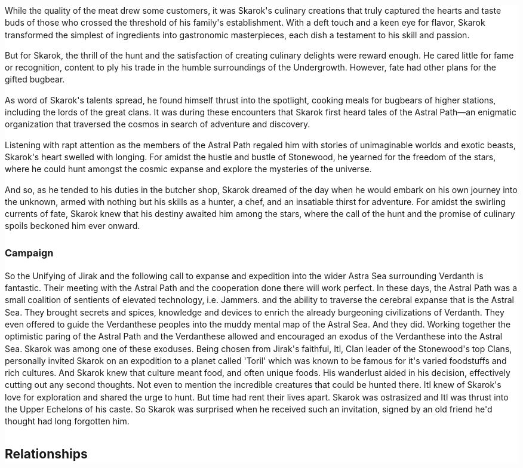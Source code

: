 While the quality of the meat drew some customers, it was Skarok's culinary creations that truly captured the hearts and taste buds of those who crossed the threshold of his family's establishment. With a deft touch and a keen eye for flavor, Skarok transformed the simplest of ingredients into gastronomic masterpieces, each dish a testament to his skill and passion.

But for Skarok, the thrill of the hunt and the satisfaction of creating culinary delights were reward enough. He cared little for fame or recognition, content to ply his trade in the humble surroundings of the Undergrowth. However, fate had other plans for the gifted bugbear.

As word of Skarok's talents spread, he found himself thrust into the spotlight, cooking meals for bugbears of higher stations, including the lords of the great clans. It was during these encounters that Skarok first heard tales of the Astral Path—an enigmatic organization that traversed the cosmos in search of adventure and discovery.

Listening with rapt attention as the members of the Astral Path regaled him with stories of unimaginable worlds and exotic beasts, Skarok's heart swelled with longing. For amidst the hustle and bustle of Stonewood, he yearned for the freedom of the stars, where he could hunt amongst the cosmic expanse and explore the mysteries of the universe.

And so, as he tended to his duties in the butcher shop, Skarok dreamed of the day when he would embark on his own journey into the unknown, armed with nothing but his skills as a hunter, a chef, and an insatiable thirst for adventure. For amidst the swirling currents of fate, Skarok knew that his destiny awaited him among the stars, where the call of the hunt and the promise of culinary spoils beckoned him ever onward.


### Campaign

So the Unifying of Jirak and the following call to expanse and expedition into the wider Astra Sea surrounding Verdanth is fantastic. Their meeting with the Astral Path and the cooperation done there will work perfect. In these days, the Astral Path was a small coalition of sentients of elevated technology, i.e. Jammers. and the ability to traverse the cerebral expanse that is the Astral Sea. They brought secrets and spices, knowledge and devices to enrich the already burgeoning civilizations of Verdanth. They even offered to guide the Verdanthese peoples into the muddy mental map of the Astral Sea. And they did. Working together the optimistic paring of the Astral Path and the Verdanthese allowed and encouraged an exodus of the Verdanthese into the Astral Sea. Skarok was among one of these exoduses. Being chosen from Jirak's faithful, Itl, Clan leader of the Stonewood's top Clans, personally invited Skarok on an expodition to a planet called 'Toril' which was known to be famous for it's varied foodstuffs and rich cultures. And Skarok knew that culture meant food, and often unique foods. His wanderlust aided in his decision, effectively cutting out any second thoughts. Not even to mention the incredible creatures that could be hunted there. Itl knew of Skarok's love for exploration and shared the urge to hunt. But time had rent their lives apart. Skarok was ostrasized and Itl was thrust into the Upper Echelons of his caste. So Skarok was surprised when he received such an invitation, signed by an old friend he'd thought had long forgotten him.

## Relationships



